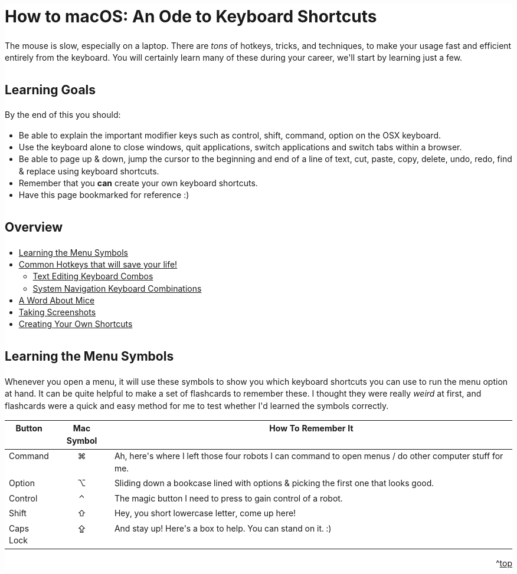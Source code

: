 

# How to macOS: An Ode to Keyboard Shortcuts

The mouse is slow, especially on a laptop. There are *tons* of hotkeys, tricks, and techniques, to make your usage fast and efficient entirely from the keyboard. You will certainly learn many of these during your career, we'll start by learning just a few.  

## Learning Goals
By the end of this you should:
*  Be able to explain the important modifier keys such as control, shift, command, option on the OSX keyboard.
*  Use the keyboard alone to close windows, quit applications, switch applications and switch tabs within a browser.
*  Be able to page up & down, jump the cursor to the beginning and end of a line of text, cut, paste, copy, delete, undo, redo, find & replace using keyboard shortcuts.  
*  Remember that you **can** create your own keyboard shortcuts.  
*  Have this page bookmarked for reference :)


<a id="#overview"></a>

## Overview


* [Learning the Menu Symbols](#learning-the-menu-symbols)
* [Common Hotkeys that will save your life!](#common-hotkeys-that-will-save-your-life)
	* [Text Editing Keyboard Combos](#text-editing-keyboard-combinations)
	* [System Navigation Keyboard Combinations](#system-navigation)
* [A Word About Mice](#a-word-about-mice)
* [Taking Screenshots](taking-screenshots)
* [Creating Your Own Shortcuts](#custom-shortcuts)


## Learning the Menu Symbols


Whenever you open a menu, it will use these symbols to show you which keyboard shortcuts you can use to run the menu option at hand. It can be quite helpful to make a set of flashcards to remember these. I thought they were really _weird_ at first, and flashcards were a quick and easy method for me to test whether I'd learned the symbols correctly.

Button | Mac Symbol | How To Remember It
-------|:----------:|------------------
Command | ⌘ | Ah, here's where I left those four robots I can command to open menus / do other computer stuff for me.
Option | ⌥ | Sliding down a bookcase lined with options & picking the first one that looks good.
Control | ⌃ | The magic button I need to press to gain control of a robot.
Shift | ⇧ | Hey, you short lowercase letter, come up here!
Caps Lock | ⇪ | And stay up! Here's a box to help. You can stand on it. :)

<div align="right">^<a href="#overview">top</a></div>
